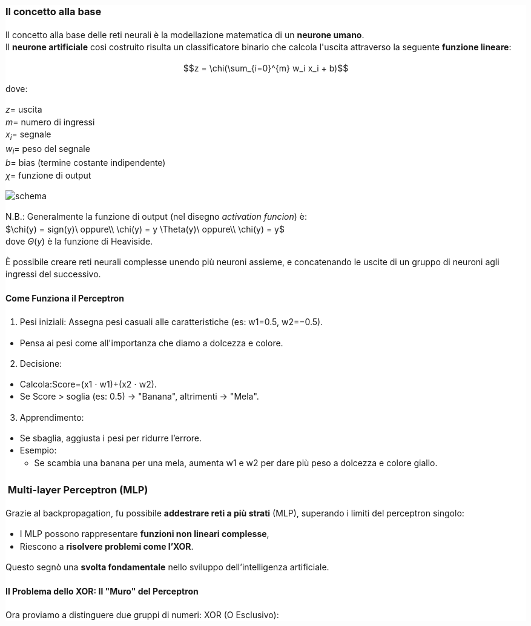 ### Il concetto alla base

Il concetto alla base delle reti neurali è la modellazione matematica di un **neurone umano**.  
Il **neurone artificiale** così costruito risulta un classificatore binario che calcola l'uscita attraverso la seguente **funzione lineare**:  

$$z = \chi(\sum_{i=0}^{m} w_i x_i + b)$$

dove:  

$z =$ uscita  
$m =$ numero di ingressi  
$x_i =$ segnale  
$w_i =$ peso del segnale  
$b =$ bias (termine costante indipendente)  
$\chi =$ funzione di output  

![schema](https://github.com/campionl/dl/blob/ac/images/perceptron.jpg)  

N.B.: Generalmente la funzione di output (nel disegno *activation funcion*) è:  
$\chi(y) = sign(y)\ oppure\\ \chi(y) = y \Theta(y)\ oppure\\ \chi(y) = y$  
dove $\Theta(y)$ è la funzione di Heaviside.

È possibile creare reti neurali complesse unendo più neuroni assieme, e concatenando le uscite di un gruppo di neuroni agli ingressi del successivo.

#### Come Funziona il Perceptron

1. Pesi iniziali: Assegna pesi casuali alle caratteristiche (es: w1=0.5, w2=−0.5).
- Pensa ai pesi come all'importanza che diamo a dolcezza e colore.

2. Decisione:

- Calcola:Score=(x1​ ⋅ w1)+(x2 ⋅ w2).
- Se Score > soglia (es: 0.5) → "Banana", altrimenti → "Mela".

3. Apprendimento:

- Se sbaglia, aggiusta i pesi per ridurre l’errore.
- Esempio:
	- Se scambia una banana per una mela, aumenta w1 e w2 per dare più peso a dolcezza e colore giallo.

### ️ Multi-layer Perceptron (MLP)

Grazie al backpropagation, fu possibile **addestrare reti a più strati** (MLP), superando i limiti del perceptron singolo:

* I MLP possono rappresentare **funzioni non lineari complesse**,
* Riescono a **risolvere problemi come l’XOR**.

Questo segnò una **svolta fondamentale** nello sviluppo dell’intelligenza artificiale.

#### Il Problema dello XOR: Il "Muro" del Perceptron

Ora proviamo a distinguere due gruppi di numeri:
XOR (O Esclusivo):
